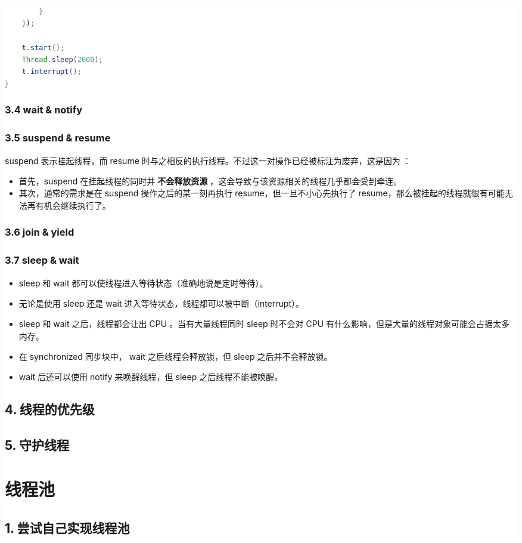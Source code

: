 ```java
		}
	});
    
	t.start();
	Thread.sleep(2000);
	t.interrupt();
}
```



### 3.4 wait & notify





### 3.5 suspend & resume

suspend 表示挂起线程，而 resume 时与之相反的执行线程。不过这一对操作已经被标注为废弃，这是因为 ：

- 首先，suspend 在挂起线程的同时并 **不会释放资源** ，这会导致与该资源相关的线程几乎都会受到牵连。
- 其次，通常的需求是在 suspend 操作之后的某一刻再执行 resume，但一旦不小心先执行了 resume，那么被挂起的线程就很有可能无法再有机会继续执行了。



### 3.6 join & yield





### 3.7 sleep & wait

- sleep 和 wait 都可以使线程进入等待状态（准确地说是定时等待）。
- 无论是使用 sleep 还是 wait 进入等待状态，线程都可以被中断（interrupt）。
- sleep 和 wait 之后，线程都会让出 CPU 。当有大量线程同时 sleep 时不会对 CPU 有什么影响，但是大量的线程对象可能会占据太多内存。



- 在 synchronized 同步块中， wait 之后线程会释放锁，但 sleep 之后并不会释放锁。
- wait 后还可以使用 notify 来唤醒线程，但 sleep 之后线程不能被唤醒。



## 4. 线程的优先级



## 5. 守护线程



# 线程池

## 1. 尝试自己实现线程池

